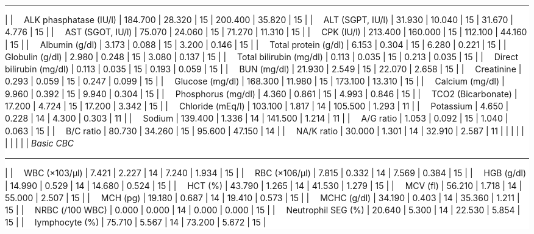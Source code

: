 * * *

 |
|  ALK phasphatase (IU/l) | 184.700 | 28.320 | 15 | 200.400 | 35.820 | 15 |
|  ALT (SGPT, IU/l) | 31.930 | 10.040 | 15 | 31.670 | 4.776 | 15 |
|  AST (SGOT, IU/l) | 75.070 | 24.060 | 15 | 71.270 | 11.310 | 15 |
|  CPK (IU/l) | 213.400 | 160.000 | 15 | 112.100 | 44.160 | 15 |
|  Albumin (g/dl) | 3.173 | 0.088 | 15 | 3.200 | 0.146 | 15 |
|  Total protein (g/dl) | 6.153 | 0.304 | 15 | 6.280 | 0.221 | 15 |
|  Globulin (g/dl) | 2.980 | 0.248 | 15 | 3.080 | 0.137 | 15 |
|  Total bilirubin (mg/dl) | 0.113 | 0.035 | 15 | 0.213 | 0.035 | 15 |
|  Direct bilirubin (mg/dl) | 0.113 | 0.035 | 15 | 0.193 | 0.059 | 15 |
|  BUN (mg/dl) | 21.930 | 2.549 | 15 | 22.070 | 2.658 | 15 |
|  Creatinine | 0.293 | 0.059 | 15 | 0.247 | 0.099 | 15 |
|  Glucose (mg/dl) | 168.300 | 11.980 | 15 | 173.100 | 13.310 | 15 |
|  Calcium (mg/dl) | 9.960 | 0.392 | 15 | 9.940 | 0.304 | 15 |
|  Phosphorus (mg/dl) | 4.360 | 0.861 | 15 | 4.993 | 0.846 | 15 |
|  TCO2 (Bicarbonate) | 17.200 | 4.724 | 15 | 17.200 | 3.342 | 15 |
|  Chloride (mEq/l) | 103.100 | 1.817 | 14 | 105.500 | 1.293 | 11 |
|  Potassium | 4.650 | 0.228 | 14 | 4.300 | 0.303 | 11 |
|  Sodium | 139.400 | 1.336 | 14 | 141.500 | 1.214 | 11 |
|  A/G ratio | 1.053 | 0.092 | 15 | 1.040 | 0.063 | 15 |
|  B/C ratio | 80.730 | 34.260 | 15 | 95.600 | 47.150 | 14 |
|  NA/K ratio | 30.000 | 1.301 | 14 | 32.910 | 2.587 | 11 |
|  |  |  |  |  |  |  |
| _Basic CBC_

* * *

 |
|  WBC (×103/μl) | 7.421 | 2.227 | 14 | 7.240 | 1.934 | 15 |
|  RBC (×106/μl) | 7.815 | 0.332 | 14 | 7.569 | 0.384 | 15 |
|  HGB (g/dl) | 14.990 | 0.529 | 14 | 14.680 | 0.524 | 15 |
|  HCT (%) | 43.790 | 1.265 | 14 | 41.530 | 1.279 | 15 |
|  MCV (fl) | 56.210 | 1.718 | 14 | 55.000 | 2.507 | 15 |
|  MCH (pg) | 19.180 | 0.687 | 14 | 19.410 | 0.573 | 15 |
|  MCHC (g/dl) | 34.190 | 0.403 | 14 | 35.360 | 1.211 | 15 |
|  NRBC (/100 WBC) | 0.000 | 0.000 | 14 | 0.000 | 0.000 | 15 |
|  Neutrophil SEG (%) | 20.640 | 5.300 | 14 | 22.530 | 5.854 | 15 |
|  lymphocyte (%) | 75.710 | 5.567 | 14 | 73.200 | 5.672 | 15 |